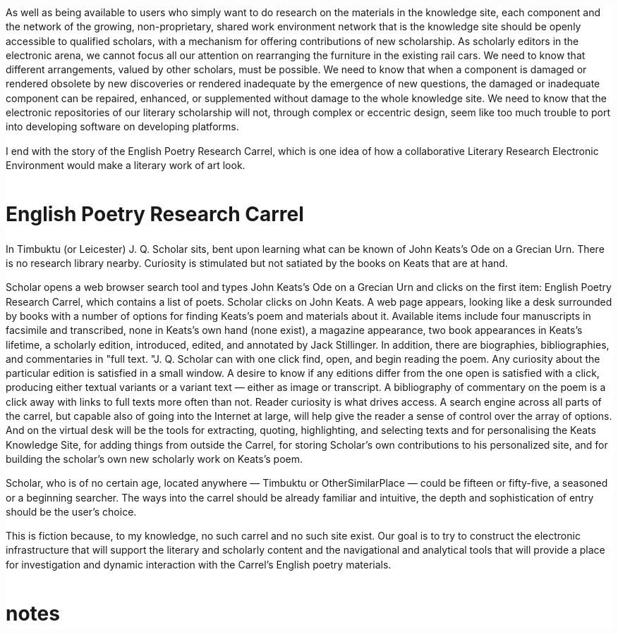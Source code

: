As well as being available to users who simply want to do research on the materials in the knowledge site, each component and the network of the growing, non-proprietary, shared work environment network that is the knowledge site should be openly accessible to qualified scholars, with a mechanism for offering contributions of new scholarship. As scholarly editors in the electronic arena, we cannot focus all our attention on rearranging the furniture in the existing rail cars. We need to know that different arrangements, valued by other scholars, must be possible. We need to know that when a component is damaged or rendered obsolete by new discoveries or rendered inadequate by the emergence of new questions, the damaged or inadequate component can be repaired, enhanced, or supplemented without damage to the whole knowledge site. We need to know that the electronic repositories of our literary scholarship will not, through complex or eccentric design, seem like too much trouble to port into developing software on developing platforms. 

I end with the story of the English Poetry Research Carrel, which is one idea of how a collaborative Literary Research Electronic Environment would make a literary work of art look. 


# English Poetry Research Carrel 


In Timbuktu (or Leicester) J. Q. Scholar sits, bent upon learning what can be known of John Keats’s Ode on a Grecian Urn. There is no research library nearby. Curiosity is stimulated but not satiated by the books on Keats that are at hand. 

Scholar opens a web browser search tool and types John Keats’s Ode on a Grecian Urn and clicks on the first item: English Poetry Research Carrel, which contains a list of poets. Scholar clicks on John Keats. A web page appears, looking like a desk surrounded by books with a number of options for finding Keats’s poem and materials about it. Available items include four manuscripts in facsimile and transcribed, none in Keats’s own hand (none exist), a magazine appearance, two book appearances in Keats’s lifetime, a scholarly edition, introduced, edited, and annotated by Jack Stillinger. In addition, there are biographies, bibliographies, and commentaries in "full text. "J. Q. Scholar can with one click find, open, and begin reading the poem. Any curiosity about the particular edition is satisfied in a small window. A desire to know if any editions differ from the one open is satisfied with a click, producing either textual variants or a variant text — either as image or transcript. A bibliography of commentary on the poem is a click away with links to full texts more often than not. Reader curiosity is what drives access. A search engine across all parts of the carrel, but capable also of going into the Internet at large, will help give the reader a sense of control over the array of options. And on the virtual desk will be the tools for extracting, quoting, highlighting, and selecting texts and for personalising the Keats Knowledge Site, for adding things from outside the Carrel, for storing Scholar’s own contributions to his personalized site, and for building the scholar’s own new scholarly work on Keats’s poem. 

Scholar, who is of no certain age, located anywhere — Timbuktu or OtherSimilarPlace — could be fifteen or fifty-five, a seasoned or a beginning searcher. The ways into the carrel should be already familiar and intuitive, the depth and sophistication of entry should be the user’s choice. 

This is fiction because, to my knowledge, no such carrel and no such site exist. Our goal is to try to construct the electronic infrastructure that will support the literary and scholarly content and the navigational and analytical tools that will provide a place for investigation and dynamic interaction with the Carrel’s English poetry materials. 


# notes
